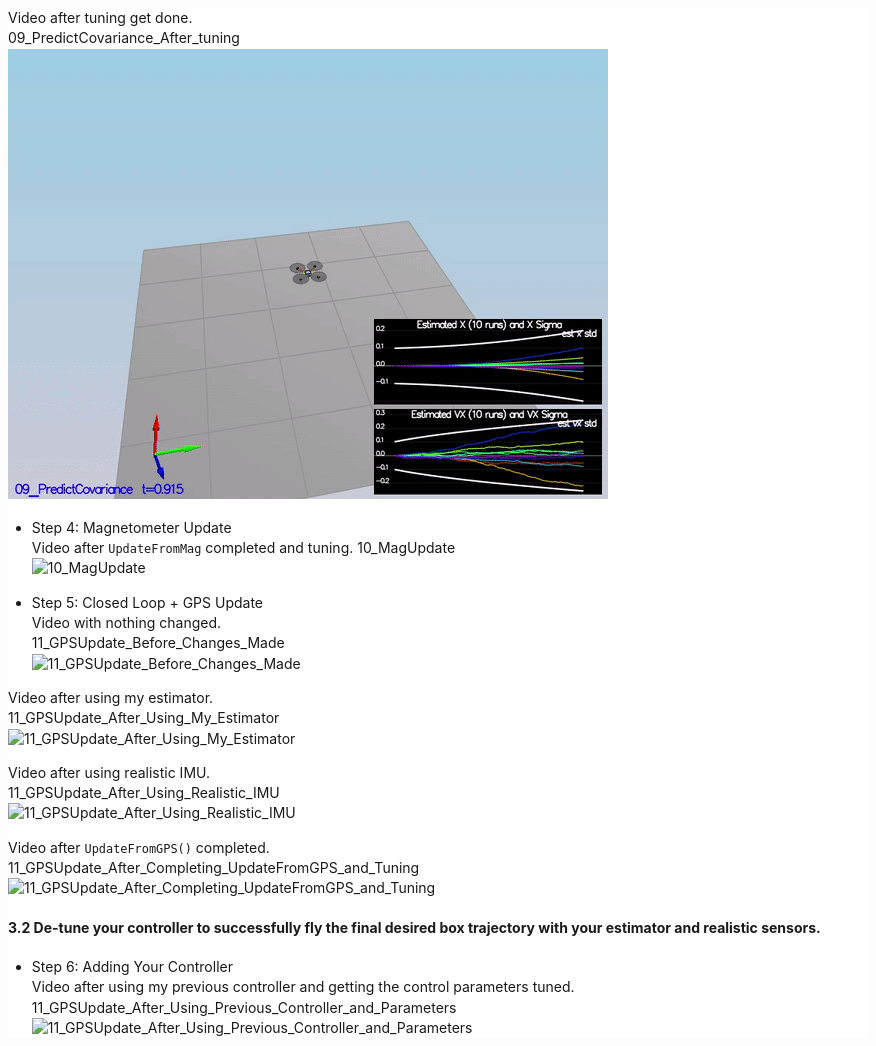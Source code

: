 Video after tuning get done.  
09_PredictCovariance_After_tuning  
![09_PredictCovariance_After_tuning](./videos/09_PredictCovariance_After_tuning.gif)  

- Step 4: Magnetometer Update  
Video after `UpdateFromMag` completed and tuning.
10_MagUpdate  
![10_MagUpdate](./videos/10_MagUpdate.gif)  

- Step 5: Closed Loop + GPS Update  
Video with nothing changed.  
11_GPSUpdate_Before_Changes_Made  
![11_GPSUpdate_Before_Changes_Made](./videos/11_GPSUpdate_Before_Changes_Made.gif)  

Video after using my estimator.  
11_GPSUpdate_After_Using_My_Estimator  
![11_GPSUpdate_After_Using_My_Estimator](./videos/11_GPSUpdate_After_Using_My_Estimator.gif)  

Video after using realistic IMU.  
11_GPSUpdate_After_Using_Realistic_IMU  
![11_GPSUpdate_After_Using_Realistic_IMU](./videos/11_GPSUpdate_After_Using_Realistic_IMU.gif)  

Video after `UpdateFromGPS()` completed.  
11_GPSUpdate_After_Completing_UpdateFromGPS_and_Tuning  
![11_GPSUpdate_After_Completing_UpdateFromGPS_and_Tuning](./videos/11_GPSUpdate_After_Completing_UpdateFromGPS_and_Tuning.gif)  

#### 3.2 De-tune your controller to successfully fly the final desired box trajectory with your estimator and realistic sensors.  
- Step 6: Adding Your Controller  
Video after using my previous controller and getting the control parameters tuned.  
11_GPSUpdate_After_Using_Previous_Controller_and_Parameters  
![11_GPSUpdate_After_Using_Previous_Controller_and_Parameters](./videos/11_GPSUpdate_After_Using_Previous_Controller_and_Parameters.gif)  
